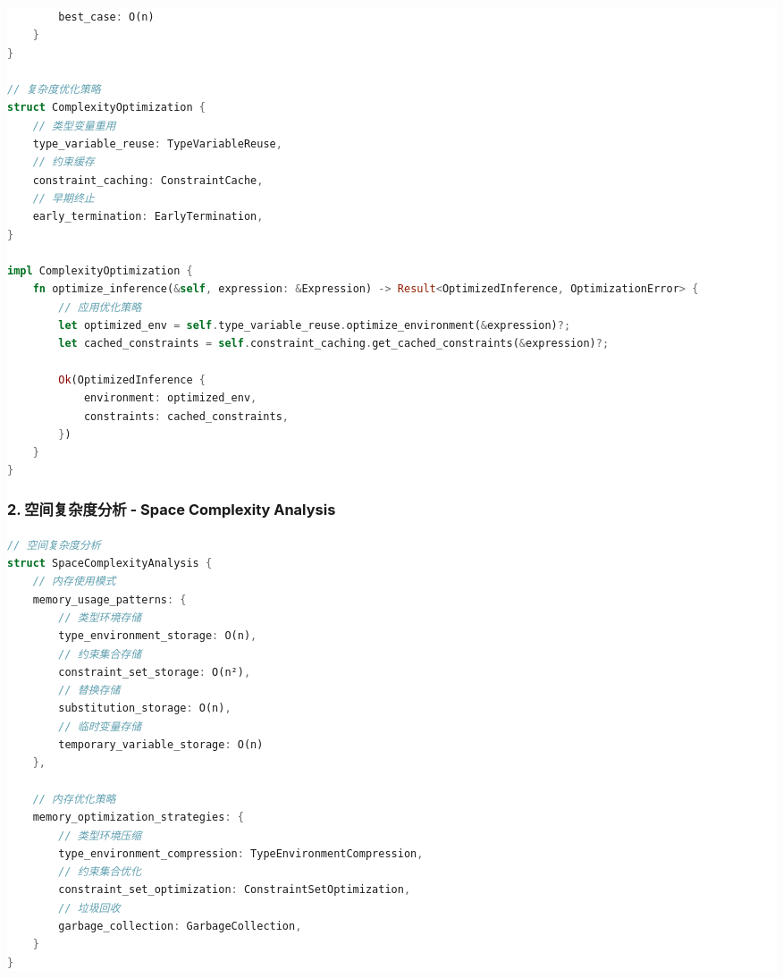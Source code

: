 ```rust
        best_case: O(n)
    }
}

// 复杂度优化策略
struct ComplexityOptimization {
    // 类型变量重用
    type_variable_reuse: TypeVariableReuse,
    // 约束缓存
    constraint_caching: ConstraintCache,
    // 早期终止
    early_termination: EarlyTermination,
}

impl ComplexityOptimization {
    fn optimize_inference(&self, expression: &Expression) -> Result<OptimizedInference, OptimizationError> {
        // 应用优化策略
        let optimized_env = self.type_variable_reuse.optimize_environment(&expression)?;
        let cached_constraints = self.constraint_caching.get_cached_constraints(&expression)?;
        
        Ok(OptimizedInference {
            environment: optimized_env,
            constraints: cached_constraints,
        })
    }
}
```

### 2. 空间复杂度分析 - Space Complexity Analysis

```rust
// 空间复杂度分析
struct SpaceComplexityAnalysis {
    // 内存使用模式
    memory_usage_patterns: {
        // 类型环境存储
        type_environment_storage: O(n),
        // 约束集合存储
        constraint_set_storage: O(n²),
        // 替换存储
        substitution_storage: O(n),
        // 临时变量存储
        temporary_variable_storage: O(n)
    },
    
    // 内存优化策略
    memory_optimization_strategies: {
        // 类型环境压缩
        type_environment_compression: TypeEnvironmentCompression,
        // 约束集合优化
        constraint_set_optimization: ConstraintSetOptimization,
        // 垃圾回收
        garbage_collection: GarbageCollection,
    }
}
```
